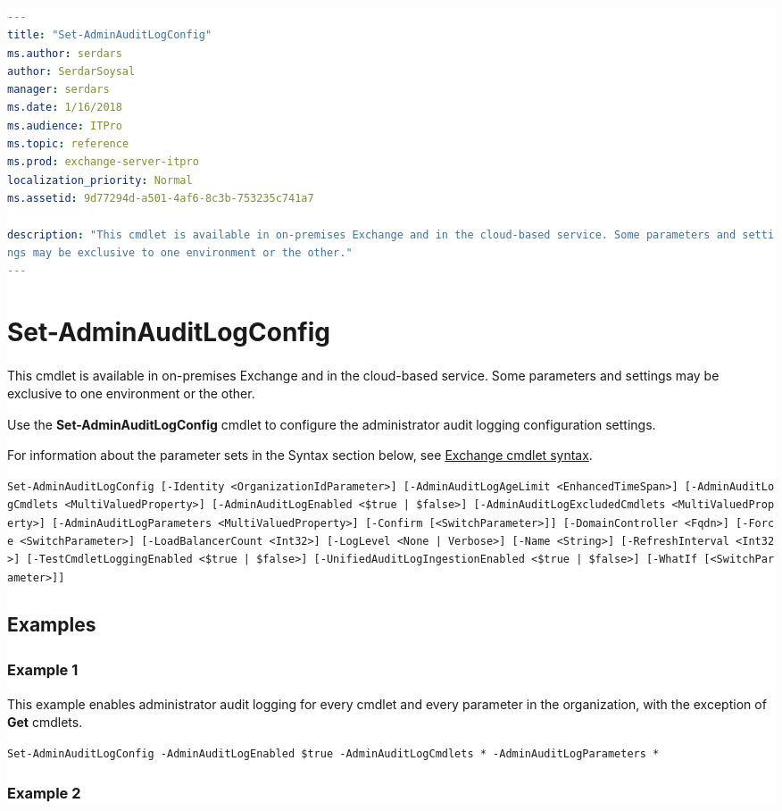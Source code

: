 ```yaml
---
title: "Set-AdminAuditLogConfig"
ms.author: serdars
author: SerdarSoysal
manager: serdars
ms.date: 1/16/2018
ms.audience: ITPro
ms.topic: reference
ms.prod: exchange-server-itpro
localization_priority: Normal
ms.assetid: 9d77294d-a501-4af6-8c3b-753235c741a7

description: "This cmdlet is available in on-premises Exchange and in the cloud-based service. Some parameters and settings may be exclusive to one environment or the other."
---
```


# Set-AdminAuditLogConfig

This cmdlet is available in on-premises Exchange and in the cloud-based service. Some parameters and settings may be exclusive to one environment or the other.
  
Use the **Set-AdminAuditLogConfig** cmdlet to configure the administrator audit logging configuration settings.
  
For information about the parameter sets in the Syntax section below, see [Exchange cmdlet syntax](https://technet.microsoft.com/library/bb123552.aspx).
  
```
Set-AdminAuditLogConfig [-Identity <OrganizationIdParameter>] [-AdminAuditLogAgeLimit <EnhancedTimeSpan>] [-AdminAuditLogCmdlets <MultiValuedProperty>] [-AdminAuditLogEnabled <$true | $false>] [-AdminAuditLogExcludedCmdlets <MultiValuedProperty>] [-AdminAuditLogParameters <MultiValuedProperty>] [-Confirm [<SwitchParameter>]] [-DomainController <Fqdn>] [-Force <SwitchParameter>] [-LoadBalancerCount <Int32>] [-LogLevel <None | Verbose>] [-Name <String>] [-RefreshInterval <Int32>] [-TestCmdletLoggingEnabled <$true | $false>] [-UnifiedAuditLogIngestionEnabled <$true | $false>] [-WhatIf [<SwitchParameter>]]
```

## Examples
<a name="Examples"> </a>

### Example 1

This example enables administrator audit logging for every cmdlet and every parameter in the organization, with the exception of **Get** cmdlets.
  
```
Set-AdminAuditLogConfig -AdminAuditLogEnabled $true -AdminAuditLogCmdlets * -AdminAuditLogParameters *
```

### Example 2
